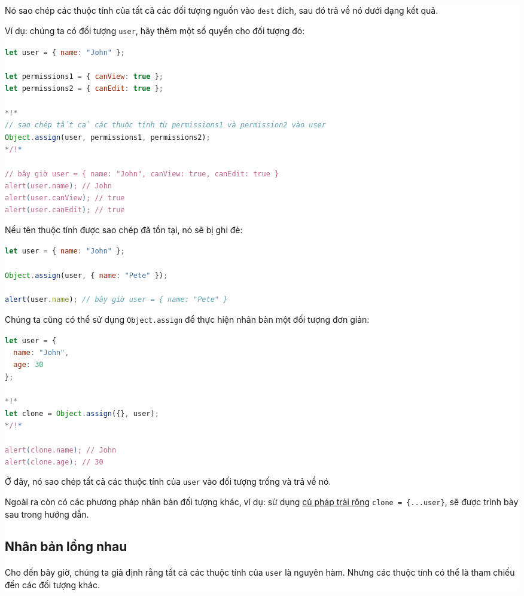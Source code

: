 Nó sao chép các thuộc tính của tất cả các đối tượng nguồn vào `dest` đích, sau đó trả về nó dưới dạng kết quả.

Ví dụ: chúng ta có đối tượng `user`, hãy thêm một số quyền cho đối tượng đó:

```js run
let user = { name: "John" };

let permissions1 = { canView: true };
let permissions2 = { canEdit: true };

*!*
// sao chép tất cả các thuộc tính từ permissions1 và permission2 vào user
Object.assign(user, permissions1, permissions2);
*/!*

// bây giờ user = { name: "John", canView: true, canEdit: true }
alert(user.name); // John
alert(user.canView); // true
alert(user.canEdit); // true
```

Nếu tên thuộc tính được sao chép đã tồn tại, nó sẽ bị ghi đè:

```js run
let user = { name: "John" };

Object.assign(user, { name: "Pete" });

alert(user.name); // bây giờ user = { name: "Pete" }
```

Chúng ta cũng có thể sử dụng `Object.assign` để thực hiện nhân bản một đối tượng đơn giản:

```js
let user = {
  name: "John",
  age: 30
};

*!*
let clone = Object.assign({}, user);
*/!*

alert(clone.name); // John
alert(clone.age); // 30
```

Ở đây, nó sao chép tất cả các thuộc tính của `user` vào đối tượng trống và trả về nó.

Ngoài ra còn có các phương pháp nhân bản đối tượng khác, ví dụ: sử dụng [cú pháp trải rộng](info:rest-parameters-spread) `clone = {...user}`, sẽ được trình bày sau trong hướng dẫn.

## Nhân bản lồng nhau

Cho đến bây giờ, chúng ta giả định rằng tất cả các thuộc tính của `user` là nguyên hàm. Nhưng các thuộc tính có thể là tham chiếu đến các 
đối tượng khác.
